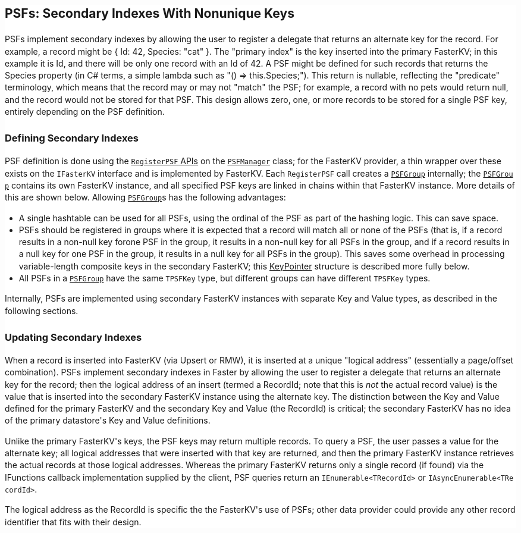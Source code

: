 ## PSFs: Secondary Indexes With Nonunique Keys
PSFs implement secondary indexes by allowing the user to register a delegate that returns an alternate key for the record. For example, a record might be { Id: 42, Species: "cat" }. The "primary index" is the key inserted into the primary FasterKV; in this example it is Id, and there will be only one record with an Id of 42. A PSF might be defined for such records that returns the Species property (in C# terms, a simple lambda such as "() => this.Species;"). This return is nullable, reflecting the "predicate" terminology, which means that the record may or may not "match" the PSF; for example, a record with no pets would return null, and the record would not be stored for that PSF. This design allows zero, one, or more records to be stored for a single PSF key, entirely depending on the PSF definition.

### Defining Secondary Indexes 
PSF definition is done using the [`RegisterPSF` APIs](#registering-psfs-on-fasterkv) on the [`PSFManager`](./PSFManager.cs) class; for the FasterKV provider, a thin wrapper over these exists on the `IFasterKV` interface and is implemented by FasterKV. Each `RegisterPSF` call creates a [`PSFGroup`](./PSFGroup.cs) internally; the [`PSFGroup`](./PSFGroup.cs) contains its own FasterKV instance, and all specified PSF keys are linked in chains within that FasterKV instance. More details of this are shown below. Allowing [`PSFGroup`](./PSFGroup.cs)s has the following advantages:
- A single hashtable can be used for all PSFs, using the ordinal of the PSF as part of the hashing logic. This can save space.
- PSFs should be registered in groups where it is expected that a record will match all or none of the PSFs (that is, if a record results in a non-null key forone PSF in the group, it results in a non-null key for all PSFs in the group, and if a record results in a null key for one PSF in the group, it results in a null key for all PSFs in the group). This saves some overhead in processing variable-length composite keys in the secondary FasterKV; this [KeyPointer](#keypointer) structure is described more fully below.
- All PSFs in a [`PSFGroup`](./PSFGroup.cs) have the same `TPSFKey` type, but different groups can have different `TPSFKey` types.

Internally, PSFs are implemented using secondary FasterKV instances with separate Key and Value types, as described in the following sections.

### Updating Secondary Indexes
When a record is inserted into FasterKV (via Upsert or RMW), it is inserted at a unique "logical address" (essentially a page/offset combination). PSFs implement secondary indexes in Faster by allowing the user to register a delegate that returns an alternate key for the record; then the logical address of an insert (termed a RecordId; note that this is *not* the actual record value) is the value that is inserted into the secondary FasterKV instance using the alternate key. The distinction between the Key and Value defined for the primary FasterKV and the secondary Key and Value (the RecordId) is critical; the secondary FasterKV has no idea of the primary datastore's Key and Value definitions.

Unlike the primary FasterKV's keys, the PSF keys may return multiple records. To query a PSF, the user passes a value for the alternate key; all logical addresses that were inserted with that key are returned, and then the primary FasterKV instance retrieves the actual records at those logical addresses. Whereas the primary FasterKV returns only a single record (if found) via the IFunctions callback implementation supplied by the client, PSF queries return an `IEnumerable<TRecordId>` or `IAsyncEnumerable<TRecordId>`.

The logical address as the RecordId is specific the the FasterKV's use of PSFs; other data provider could provide any other record identifier that fits with their design.
